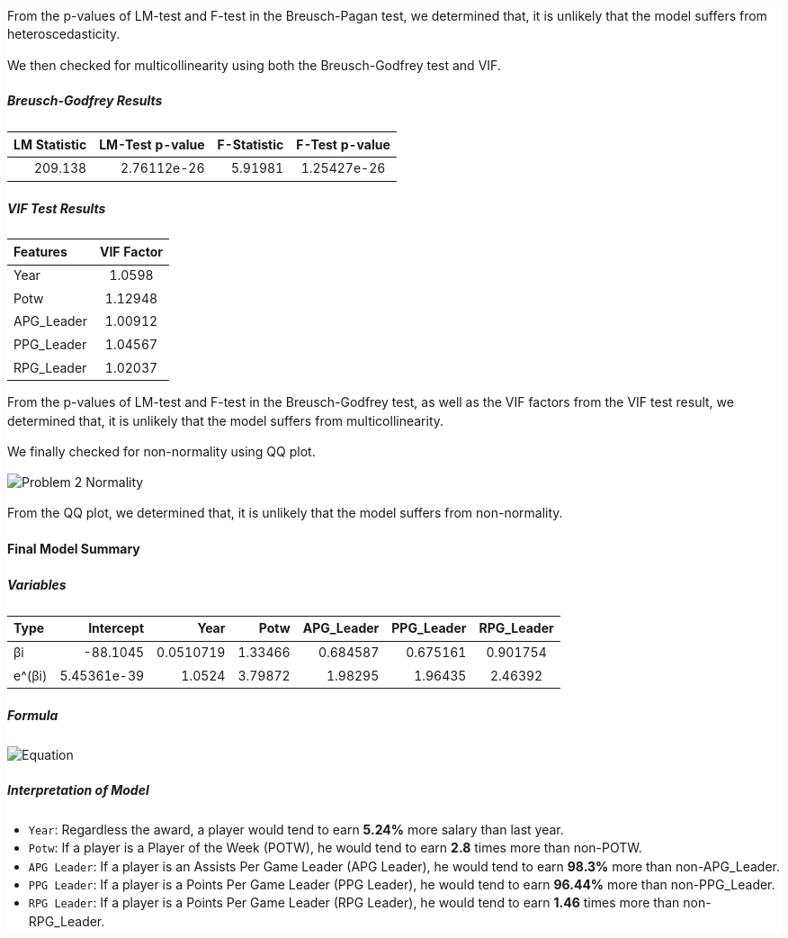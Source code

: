 From the p-values of LM-test and F-test in the Breusch-Pagan test, we determined that, it is unlikely that the model suffers from heteroscedasticity.

We then checked for multicollinearity using both the Breusch-Godfrey test and VIF.

##### Breusch-Godfrey Results
|   LM Statistic |   LM-Test p-value |   F-Statistic |   F-Test p-value |
|---------------:|------------------:|--------------:|:----------------:|
|        209.138 |       2.76112e-26 |       5.91981 |      1.25427e-26 |

##### VIF Test Results
| Features   |   VIF Factor |
|:-----------|:------------:|
| Year       |      1.0598  |
| Potw       |      1.12948 |
| APG_Leader |      1.00912 |
| PPG_Leader |      1.04567 |
| RPG_Leader |      1.02037 |

From the p-values of LM-test and F-test in the Breusch-Godfrey test, as well as the VIF factors from the VIF test result, we determined that, it is unlikely that the model suffers from multicollinearity.

We finally checked for non-normality using QQ plot.

![Problem 2 Normality](plot/regression_2_normality.png)

From the QQ plot, we determined that, it is unlikely that the model suffers from non-normality.

#### Final Model Summary
##### Variables
| Type   |     Intercept |      Year |    Potw |   APG_Leader |   PPG_Leader |   RPG_Leader |
|:-------|--------------:|----------:|--------:|-------------:|-------------:|:------------:|
| βi     | -88.1045      | 0.0510719 | 1.33466 |     0.684587 |     0.675161 |     0.901754 |
| e^(βi) |   5.45361e-39 | 1.0524    | 3.79872 |     1.98295  |     1.96435  |     2.46392  |

##### Formula
![Equation](plot/model_2_formula.png)

##### Interpretation of Model

- `Year`: Regardless the award, a player would tend to earn **5.24%** more salary than last year.
- `Potw`: If a player is a Player of the Week (POTW), he would tend to earn **2.8** times more than non-POTW.
- `APG Leader`: If a player is an Assists Per Game Leader (APG Leader), he would tend to earn **98.3%** more than non-APG_Leader.
- `PPG Leader`: If a player is a Points Per Game Leader (PPG Leader), he would tend to earn **96.44%** more than non-PPG_Leader.
- `RPG Leader`: If a player is a Points Per Game Leader (RPG Leader), he would tend to earn **1.46** times more than non-RPG_Leader.
